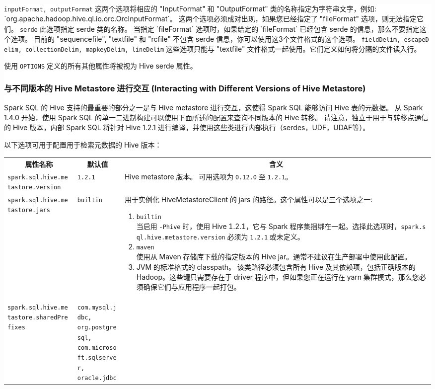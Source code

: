   <tr>
    <td><code>inputFormat, outputFormat</code></td>
    <td>
      这两个选项将相应的 "InputFormat" 和 "OutputFormat" 类的名称指定为字符串文字，例如: `org.apache.hadoop.hive.ql.io.orc.OrcInputFormat`。 这两个选项必须成对出现，如果您已经指定了 "fileFormat" 选项，则无法指定它们。
    </td>
  </tr>

  <tr>
    <td><code>serde</code></td>
    <td>
      此选项指定 serde 类的名称。 当指定 `fileFormat` 选项时，如果给定的 `fileFormat` 已经包含 serde 的信息，那么不要指定这个选项。 
      目前的 "sequencefile", "textfile" 和 "rcfile" 不包含 serde 信息，你可以使用这3个文件格式的这个选项。
    </td>
  </tr>

  <tr>
    <td><code>fieldDelim, escapeDelim, collectionDelim, mapkeyDelim, lineDelim</code></td>
    <td>
      这些选项只能与 "textfile" 文件格式一起使用。它们定义如何将分隔的文件读入行。
    </td>
  </tr>
</table>

使用 `OPTIONS` 定义的所有其他属性将被视为 Hive serde 属性。

### 与不同版本的 Hive Metastore 进行交互 (Interacting with Different Versions of Hive Metastore)

Spark SQL 的 Hive 支持的最重要的部分之一是与 Hive metastore 进行交互，这使得 Spark SQL 能够访问 Hive 表的元数据。
从 Spark 1.4.0 开始，使用 Spark SQL 的单一二进制构建可以使用下面所述的配置来查询不同版本的 Hive 转移。 
请注意，独立于用于与转移点通信的 Hive 版本，内部 Spark SQL 将针对 Hive 1.2.1 进行编译，并使用这些类进行内部执行（serdes，UDF，UDAF等）。

以下选项可用于配置用于检索元数据的 Hive 版本：

<table class="table">
  <tr><th>属性名称</th><th>默认值</th><th>含义</th></tr>
  <tr>
    <td><code>spark.sql.hive.metastore.version</code></td>
    <td><code>1.2.1</code></td>
    <td>
      Hive metastore 版本。 可用选项为 <code>0.12.0</code> 至 <code>1.2.1</code>。
    </td>
  </tr>
  <tr>
    <td><code>spark.sql.hive.metastore.jars</code></td>
    <td><code>builtin</code></td>
    <td>
      用于实例化 HiveMetastoreClient 的 jars 的路径。这个属性可以是三个选项之一:
      <ol>
        <li><code>builtin</code></li>
        当启用 <code>-Phive</code> 时，使用 Hive 1.2.1，它与 Spark 程序集捆绑在一起。选择此选项时，<code>spark.sql.hive.metastore.version</code> 必须为 <code>1.2.1</code> 或未定义。
        <li><code>maven</code></li>
        使用从 Maven 存储库下载的指定版本的 Hive jar。通常不建议在生产部署中使用此配置。
        <li>JVM 的标准格式的 classpath。 该类路径必须包含所有 Hive 及其依赖项，包括正确版本的 Hadoop。这些罐只需要存在于 driver 程序中，但如果您正在运行在 yarn 集群模式，那么您必须确保它们与应用程序一起打包。</li>
      </ol>
    </td>
  </tr>
  <tr>
    <td><code>spark.sql.hive.metastore.sharedPrefixes</code></td>
    <td><code>com.mysql.jdbc,<br/>org.postgresql,<br/>com.microsoft.sqlserver,<br/>oracle.jdbc</code></td>
    <td>
      <p>